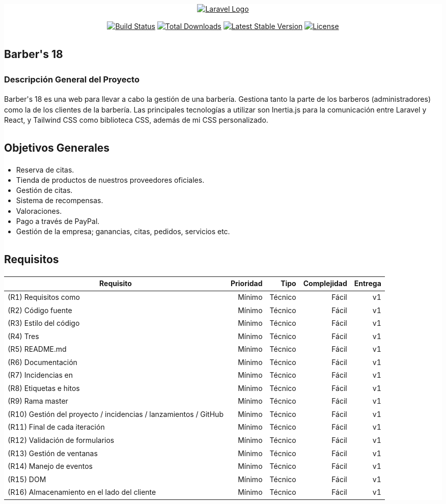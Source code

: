 <p align="center"><a href="https://laravel.com" target="_blank"><img src="https://raw.githubusercontent.com/laravel/art/master/logo-lockup/5%20SVG/2%20CMYK/1%20Full%20Color/laravel-logolockup-cmyk-red.svg" width="400" alt="Laravel Logo"></a></p>

<p align="center">
<a href="https://github.com/laravel/framework/actions"><img src="https://github.com/laravel/framework/workflows/tests/badge.svg" alt="Build Status"></a>
<a href="https://packagist.org/packages/laravel/framework"><img src="https://img.shields.io/packagist/dt/laravel/framework" alt="Total Downloads"></a>
<a href="https://packagist.org/packages/laravel/framework"><img src="https://img.shields.io/packagist/v/laravel/framework" alt="Latest Stable Version"></a>
<a href="https://packagist.org/packages/laravel/framework"><img src="https://img.shields.io/packagist/l/laravel/framework" alt="License"></a>
</p>

## Barber's 18

### Descripción General del Proyecto

Barber's 18 es una web para llevar a cabo la gestión de una barbería. Gestiona tanto la parte de los barberos (administradores) como la de los clientes de la barbería. Las principales tecnologías a utilizar son Inertia.js para la comunicación entre Laravel y React, y Tailwind CSS como biblioteca CSS, además de mi CSS personalizado.

## Objetivos Generales

- Reserva de citas.
- Tienda de productos de nuestros proveedores oficiales.
- Gestión de citas.
- Sistema de recompensas.
- Valoraciones.
- Pago a través de PayPal.
- Gestión de la empresa; ganancias, citas, pedidos, servicios etc.

## Requisitos


| Requisito                                                       | Prioridad    | Tipo       | Complejidad | Entrega |
|-----------------------------------------------------------------|-------------:|-----------:|------------:|--------:|
| (R1) Requisitos como                                            | Mínimo       | Técnico    | Fácil       | v1      |
| (R2) Código fuente                                              | Mínimo       | Técnico    | Fácil       | v1      |
| (R3) Estilo del código                                          | Mínimo       | Técnico    | Fácil       | v1      |
| (R4) Tres                                                       | Mínimo       | Técnico    | Fácil       | v1      |
| (R5) README.md                                                  | Mínimo       | Técnico    | Fácil       | v1      |
| (R6) Documentación                                              | Mínimo       | Técnico    | Fácil       | v1      |
| (R7) Incidencias en                                             | Mínimo       | Técnico    | Fácil       | v1      |
| (R8) Etiquetas e hitos                                          | Mínimo       | Técnico    | Fácil       | v1      |
| (R9) Rama master                                                | Mínimo       | Técnico    | Fácil       | v1      |
| (R10) Gestión del proyecto / incidencias / lanzamientos / GitHub| Mínimo       | Técnico    | Fácil       | v1      |
| (R11) Final de cada iteración                                   | Mínimo       | Técnico    | Fácil       | v1      |
| (R12) Validación de formularios                                 | Mínimo       | Técnico    | Fácil       | v1      |
| (R13) Gestión de ventanas                                       | Mínimo       | Técnico    | Fácil       | v1      |
| (R14) Manejo de eventos                                         | Mínimo       | Técnico    | Fácil       | v1      |
| (R15) DOM                                                       | Mínimo       | Técnico    | Fácil       | v1      |
| (R16) Almacenamiento en el lado del cliente                     | Mínimo       | Técnico    | Fácil       | v1      |